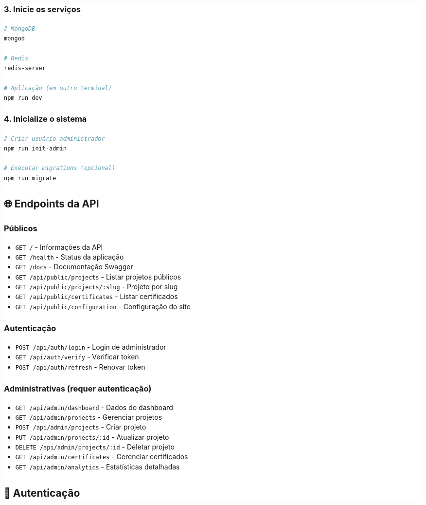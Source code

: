 ### 3. Inicie os serviços

```bash
# MongoDB
mongod

# Redis  
redis-server

# Aplicação (em outro terminal)
npm run dev
```

### 4. Inicialize o sistema

```bash
# Criar usuário administrador
npm run init-admin

# Executar migrations (opcional)
npm run migrate
```

## 🌐 Endpoints da API

### Públicos
- `GET /` - Informações da API
- `GET /health` - Status da aplicação
- `GET /docs` - Documentação Swagger
- `GET /api/public/projects` - Listar projetos públicos
- `GET /api/public/projects/:slug` - Projeto por slug
- `GET /api/public/certificates` - Listar certificados
- `GET /api/public/configuration` - Configuração do site

### Autenticação
- `POST /api/auth/login` - Login de administrador
- `GET /api/auth/verify` - Verificar token
- `POST /api/auth/refresh` - Renovar token

### Administrativas (requer autenticação)
- `GET /api/admin/dashboard` - Dados do dashboard
- `GET /api/admin/projects` - Gerenciar projetos
- `POST /api/admin/projects` - Criar projeto
- `PUT /api/admin/projects/:id` - Atualizar projeto
- `DELETE /api/admin/projects/:id` - Deletar projeto
- `GET /api/admin/certificates` - Gerenciar certificados
- `GET /api/admin/analytics` - Estatísticas detalhadas

## 🔐 Autenticação
